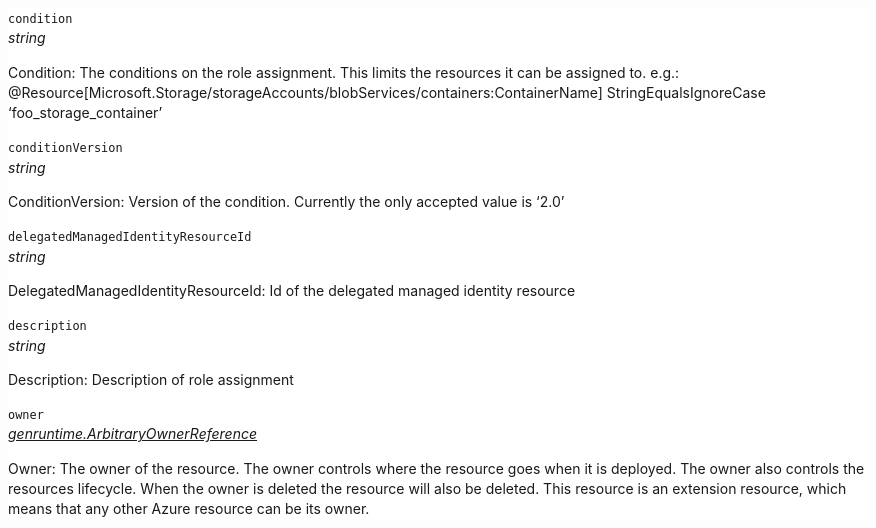 <td>
<code>condition</code><br/>
<em>
string
</em>
</td>
<td>
<p>Condition: The conditions on the role assignment. This limits the resources it can be assigned to. e.g.:
@Resource[Microsoft.Storage/storageAccounts/blobServices/containers:ContainerName] StringEqualsIgnoreCase
&lsquo;foo_storage_container&rsquo;</p>
</td>
</tr>
<tr>
<td>
<code>conditionVersion</code><br/>
<em>
string
</em>
</td>
<td>
<p>ConditionVersion: Version of the condition. Currently the only accepted value is &lsquo;2.0&rsquo;</p>
</td>
</tr>
<tr>
<td>
<code>delegatedManagedIdentityResourceId</code><br/>
<em>
string
</em>
</td>
<td>
<p>DelegatedManagedIdentityResourceId: Id of the delegated managed identity resource</p>
</td>
</tr>
<tr>
<td>
<code>description</code><br/>
<em>
string
</em>
</td>
<td>
<p>Description: Description of role assignment</p>
</td>
</tr>
<tr>
<td>
<code>owner</code><br/>
<em>
<a href="https://pkg.go.dev/github.com/Azure/azure-service-operator/v2/pkg/genruntime#ArbitraryOwnerReference">
genruntime.ArbitraryOwnerReference
</a>
</em>
</td>
<td>
<p>Owner: The owner of the resource. The owner controls where the resource goes when it is deployed. The owner also
controls the resources lifecycle. When the owner is deleted the resource will also be deleted. This resource is an
extension resource, which means that any other Azure resource can be its owner.</p>